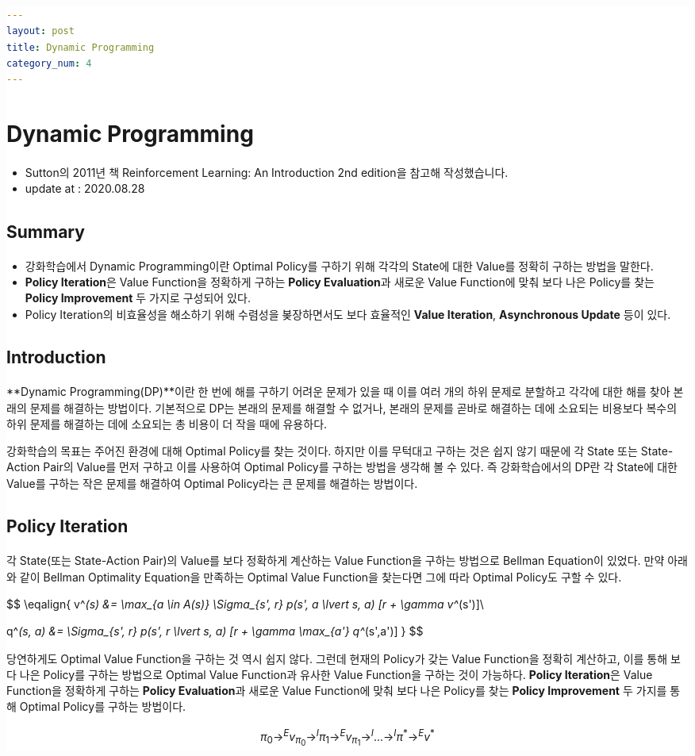 ```yaml
---
layout: post
title: Dynamic Programming
category_num: 4
---
```


# Dynamic Programming

- Sutton의 2011년 책 Reinforcement Learning: An Introduction 2nd edition을 참고해 작성했습니다.  
- update at : 2020.08.28

## Summary

- 강화학습에서 Dynamic Programming이란 Optimal Policy를 구하기 위해 각각의 State에 대한 Value를 정확히 구하는 방법을 말한다.
- **Policy Iteration**은 Value Function을 정확하게 구하는 **Policy Evaluation**과 새로운 Value Function에 맞춰 보다 나은 Policy를 찾는 **Policy Improvement** 두 가지로 구성되어 있다.
- Policy Iteration의 비효율성을 해소하기 위해 수렴성을 봊장하면서도 보다 효율적인 **Value Iteration**, **Asynchronous Update** 등이 있다.

## Introduction

**Dynamic Programming(DP)**이란 한 번에 해를 구하기 어려운 문제가 있을 때 이를 여러 개의 하위 문제로 분할하고 각각에 대한 해를 찾아 본래의 문제를 해결하는 방법이다. 기본적으로 DP는 본래의 문제를 해결할 수 없거나, 본래의 문제를 곧바로 해결하는 데에 소요되는 비용보다 복수의 하위 문제를 해결하는 데에 소요되는 총 비용이 더 작을 때에 유용하다.

강화학습의 목표는 주어진 환경에 대해 Optimal Policy를 찾는 것이다. 하지만 이를 무턱대고 구하는 것은 쉽지 않기 때문에 각 State 또는 State-Action Pair의 Value를 먼저 구하고 이를 사용하여 Optimal Policy를 구하는 방법을 생각해 볼 수 있다. 즉 강화학습에서의 DP란 각 State에 대한 Value를 구하는 작은 문제를 해결하여 Optimal Policy라는 큰 문제를 해결하는 방법이다.

## Policy Iteration

각 State(또는 State-Action Pair)의 Value를 보다 정확하게 계산하는 Value Function을 구하는 방법으로 Bellman Equation이 있었다. 만약 아래와 같이 Bellman Optimality Equation을 만족하는 Optimal Value Function을 찾는다면 그에 따라 Optimal Policy도 구할 수 있다.

$$
\eqalign{
v^*(s) &= \max_{a \in A(s)} \Sigma_{s', r} p(s', a \lvert s, a) [r + \gamma v^*(s')]\\

q^*(s, a)
&= \Sigma_{s', r} p(s', r \lvert s, a) [r + \gamma \max_{a'} q^*(s',a')]
}
$$

당연하게도 Optimal Value Function을 구하는 것 역시 쉽지 않다. 그런데 현재의 Policy가 갖는 Value Function을 정확히 계산하고, 이를 통해 보다 나은 Policy를 구하는 방법으로 Optimal Value Function과 유사한 Value Function을 구하는 것이 가능하다. **Policy Iteration**은 Value Function을 정확하게 구하는 **Policy Evaluation**과 새로운 Value Function에 맞춰 보다 나은 Policy를 찾는 **Policy Improvement** 두 가지를 통해 Optimal Policy를 구하는 방법이다.

$$
\pi_0 \rightarrow^E v_{\pi_0} \rightarrow^I \pi_1 \rightarrow^E v_{\pi_1} \rightarrow^I ... \rightarrow^I \pi^* \rightarrow^E v^{*}
$$

